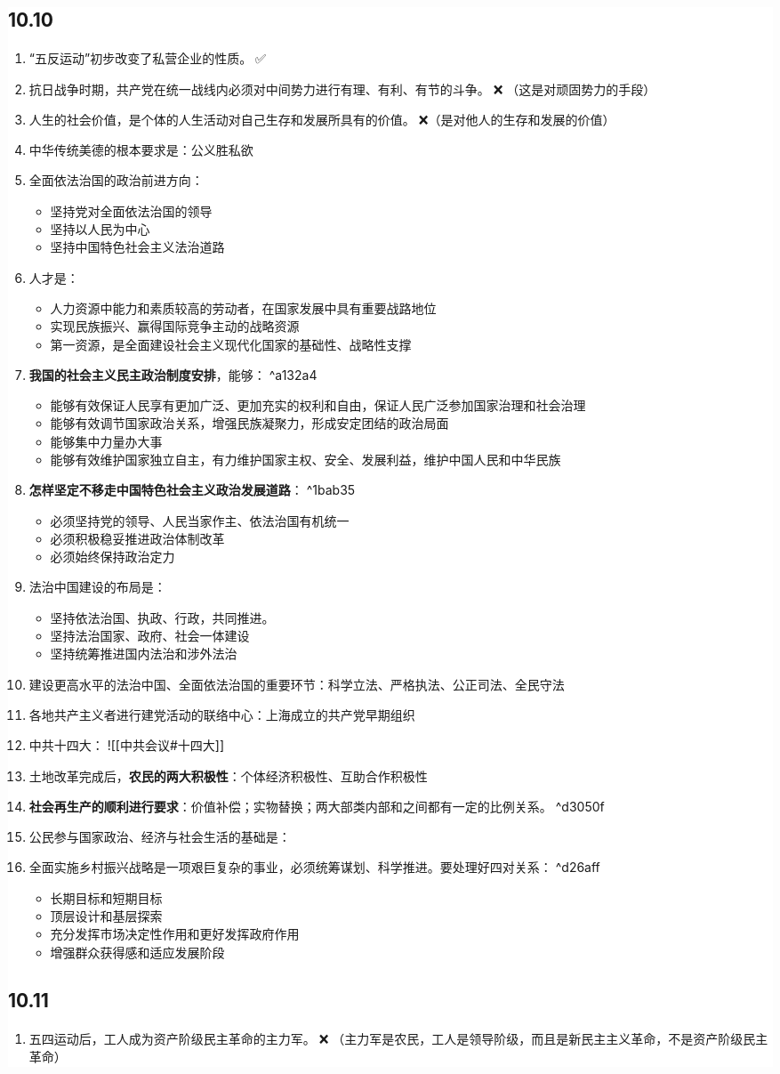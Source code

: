 ## 10.10
1. “五反运动”初步改变了私营企业的性质。 ✅

2. 抗日战争时期，共产党在统一战线内必须对中间势力进行有理、有利、有节的斗争。 ❌ （这是对顽固势力的手段）

3. 人生的社会价值，是个体的人生活动对自己生存和发展所具有的价值。 ❌（是对他人的生存和发展的价值）

4. 中华传统美德的根本要求是：公义胜私欲

5. 全面依法治国的政治前进方向：
	- 坚持党对全面依法治国的领导
	- 坚持以人民为中心
	- 坚持中国特色社会主义法治道路

6. 人才是：
	- 人力资源中能力和素质较高的劳动者，在国家发展中具有重要战路地位
	- 实现民族振兴、赢得国际竞争主动的战略资源
	- 第一资源，是全面建设社会主义现代化国家的基础性、战略性支撑

7. **我国的社会主义民主政治制度安排**，能够： ^a132a4
	- 能够有效保证人民享有更加广泛、更加充实的权利和自由，保证人民广泛参加国家治理和社会治理
	- 能够有效调节国家政治关系，增强民族凝聚力，形成安定团结的政治局面
	- 能够集中力量办大事
	- 能够有效维护国家独立自主，有力维护国家主权、安全、发展利益，维护中国人民和中华民族

8. **怎样坚定不移走中国特色社会主义政治发展道路**： ^1bab35
	- 必须坚持党的领导、人民当家作主、依法治国有机统一
	- 必须积极稳妥推进政治体制改革
	- 必须始终保持政治定力

9. 法治中国建设的布局是：
	- 坚持依法治国、执政、行政，共同推进。
	- 坚持法治国家、政府、社会一体建设
	- 坚持统筹推进国内法治和涉外法治

10. 建设更高水平的法治中国、全面依法治国的重要环节：科学立法、严格执法、公正司法、全民守法

11. 各地共产主义者进行建党活动的联络中心：上海成立的共产党早期组织

12. 中共十四大：
![[中共会议#十四大]]

13. 土地改革完成后，**农民的两大积极性**：个体经济积极性、互助合作积极性

14. **社会再生产的顺利进行要求**：价值补偿；实物替换；两大部类内部和之间都有一定的比例关系。
 ^d3050f
15. 公民参与国家政治、经济与社会生活的基础是：

16. 全面实施乡村振兴战略是一项艰巨复杂的事业，必须统筹谋划、科学推进。要处理好四对关系： ^d26aff
	- 长期目标和短期目标
	- 顶层设计和基层探索
	- 充分发挥市场决定性作用和更好发挥政府作用
	- 增强群众获得感和适应发展阶段

## 10.11
1. 五四运动后，工人成为资产阶级民主革命的主力军。 ❌ （主力军是农民，工人是领导阶级，而且是新民主主义革命，不是资产阶级民主革命）
